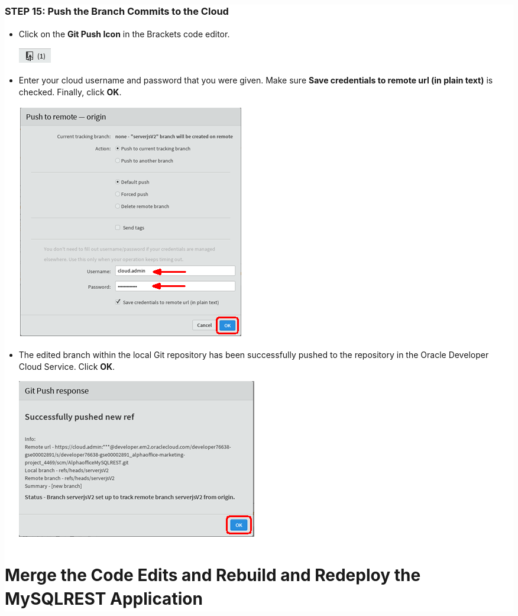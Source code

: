 ### **STEP 15**: Push the Branch Commits to the Cloud

- Click on the **Git Push Icon** in the Brackets code editor.

    ![](images/lab300/300_15_01_gitpushicon.png)

- Enter your cloud username and password that you were given. Make sure **Save credentials to remote url (in plain text)** is checked. Finally, click **OK**.

    ![](images/lab300/300_15_02_createbranch9.png)

- The edited branch within the local Git repository has been successfully pushed to the repository in the Oracle Developer Cloud Service. Click **OK**.

    ![](images/lab300/300_15_03_createbranch10.png)

# Merge the Code Edits and Rebuild and Redeploy the MySQLREST Application
